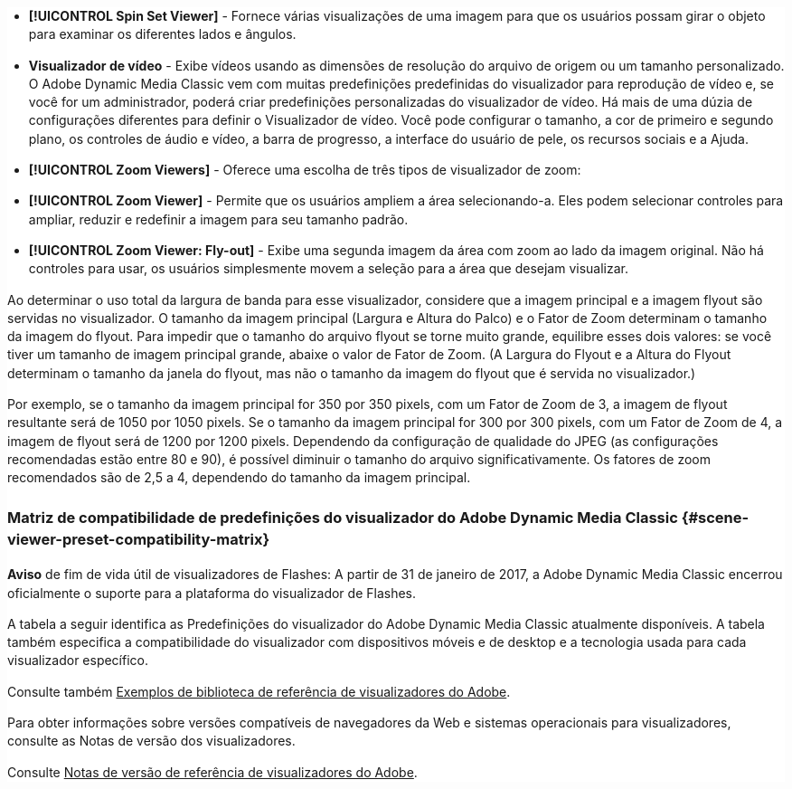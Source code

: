 * **[!UICONTROL Spin Set Viewer]** - Fornece várias visualizações de uma imagem para que os usuários possam girar o objeto para examinar os diferentes lados e ângulos.

* **Visualizador de vídeo**  - Exibe vídeos usando as dimensões de resolução do arquivo de origem ou um tamanho personalizado. O Adobe Dynamic Media Classic vem com muitas predefinições predefinidas do visualizador para reprodução de vídeo e, se você for um administrador, poderá criar predefinições personalizadas do visualizador de vídeo. Há mais de uma dúzia de configurações diferentes para definir o Visualizador de vídeo. Você pode configurar o tamanho, a cor de primeiro e segundo plano, os controles de áudio e vídeo, a barra de progresso, a interface do usuário de pele, os recursos sociais e a Ajuda.

* **[!UICONTROL Zoom Viewers]** - Oferece uma escolha de três tipos de visualizador de zoom:

* **[!UICONTROL Zoom Viewer]** - Permite que os usuários ampliem a área selecionando-a. Eles podem selecionar controles para ampliar, reduzir e redefinir a imagem para seu tamanho padrão.

* **[!UICONTROL Zoom Viewer: Fly-out]** - Exibe uma segunda imagem da área com zoom ao lado da imagem original. Não há controles para usar, os usuários simplesmente movem a seleção para a área que desejam visualizar.

Ao determinar o uso total da largura de banda para esse visualizador, considere que a imagem principal e a imagem flyout são servidas no visualizador. O tamanho da imagem principal (Largura e Altura do Palco) e o Fator de Zoom determinam o tamanho da imagem do flyout. Para impedir que o tamanho do arquivo flyout se torne muito grande, equilibre esses dois valores: se você tiver um tamanho de imagem principal grande, abaixe o valor de Fator de Zoom. (A Largura do Flyout e a Altura do Flyout determinam o tamanho da janela do flyout, mas não o tamanho da imagem do flyout que é servida no visualizador.)

Por exemplo, se o tamanho da imagem principal for 350 por 350 pixels, com um Fator de Zoom de 3, a imagem de flyout resultante será de 1050 por 1050 pixels. Se o tamanho da imagem principal for 300 por 300 pixels, com um Fator de Zoom de 4, a imagem de flyout será de 1200 por 1200 pixels. Dependendo da configuração de qualidade do JPEG (as configurações recomendadas estão entre 80 e 90), é possível diminuir o tamanho do arquivo significativamente. Os fatores de zoom recomendados são de 2,5 a 4, dependendo do tamanho da imagem principal.

### Matriz de compatibilidade de predefinições do visualizador do Adobe Dynamic Media Classic {#scene-viewer-preset-compatibility-matrix}

**Aviso** de fim de vida útil de visualizadores de Flashes: A partir de 31 de janeiro de 2017, a Adobe Dynamic Media Classic encerrou oficialmente o suporte para a plataforma do visualizador de Flashes.

A tabela a seguir identifica as Predefinições do visualizador do Adobe Dynamic Media Classic atualmente disponíveis. A tabela também especifica a compatibilidade do visualizador com dispositivos móveis e de desktop e a tecnologia usada para cada visualizador específico.

Consulte também [Exemplos de biblioteca de referência de visualizadores do Adobe](https://landing.adobe.com/en/na/dynamic-media/ctir-2755/live-demos.html).

Para obter informações sobre versões compatíveis de navegadores da Web e sistemas operacionais para visualizadores, consulte as Notas de versão dos visualizadores.

Consulte [Notas de versão de referência de visualizadores do Adobe](https://experienceleague.adobe.com/docs/dynamic-media-developer-resources.html).
